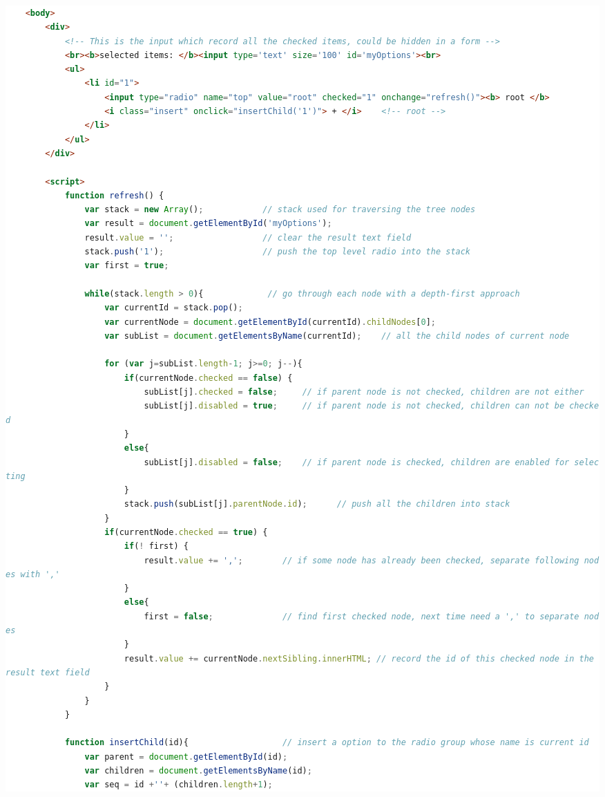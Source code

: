 ```html
	<body>
		<div>
			<!-- This is the input which record all the checked items, could be hidden in a form -->
        	<br><b>selected items: </b><input type='text' size='100' id='myOptions'><br>
        	<ul>
        		<li id="1">
        			<input type="radio" name="top" value="root" checked="1" onchange="refresh()"><b> root </b>
        			<i class="insert" onclick="insertChild('1')"> + </i>    <!-- root -->
        		</li>
        	</ul>
		</div>
		
		<script>			
			function refresh() {
    			var stack = new Array();            // stack used for traversing the tree nodes
    			var result = document.getElementById('myOptions');
    			result.value = '';                  // clear the result text field
        		stack.push('1');       				// push the top level radio into the stack
    			var first = true;

    			while(stack.length > 0){             // go through each node with a depth-first approach
        			var currentId = stack.pop();
        			var currentNode = document.getElementById(currentId).childNodes[0];
        			var subList = document.getElementsByName(currentId);    // all the child nodes of current node
    
        			for (var j=subList.length-1; j>=0; j--){
            			if(currentNode.checked == false) {
                			subList[j].checked = false;     // if parent node is not checked, children are not either
                			subList[j].disabled = true;     // if parent node is not checked, children can not be checked
            			}
            			else{
                			subList[j].disabled = false;    // if parent node is checked, children are enabled for selecting
            			}
            			stack.push(subList[j].parentNode.id);      // push all the children into stack
        			}
        			if(currentNode.checked == true) {
            			if(! first) {
                			result.value += ',';        // if some node has already been checked, separate following nodes with ','
            			}
            			else{
                			first = false;              // find first checked node, next time need a ',' to separate nodes
            			}
            			result.value += currentNode.nextSibling.innerHTML; // record the id of this checked node in the result text field
        			}
    			}
			}
			
			function insertChild(id){					// insert a option to the radio group whose name is current id
				var parent = document.getElementById(id);
				var children = document.getElementsByName(id);
				var seq = id +''+ (children.length+1);
```